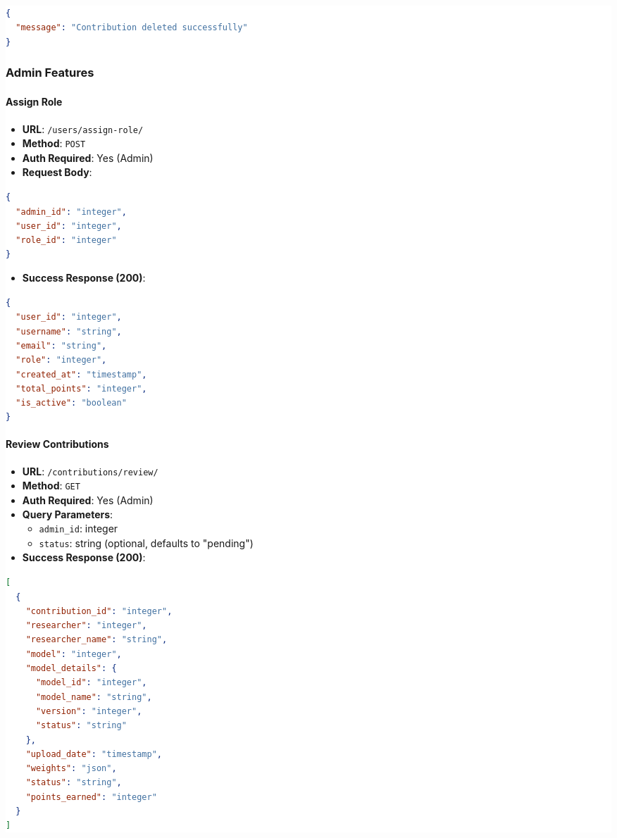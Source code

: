 ```json
{
  "message": "Contribution deleted successfully"
}
```

### Admin Features

#### Assign Role

- **URL**: `/users/assign-role/`
- **Method**: `POST`
- **Auth Required**: Yes (Admin)
- **Request Body**:

```json
{
  "admin_id": "integer",
  "user_id": "integer",
  "role_id": "integer"
}
```

- **Success Response (200)**:

```json
{
  "user_id": "integer",
  "username": "string",
  "email": "string",
  "role": "integer",
  "created_at": "timestamp",
  "total_points": "integer",
  "is_active": "boolean"
}
```

#### Review Contributions

- **URL**: `/contributions/review/`
- **Method**: `GET`
- **Auth Required**: Yes (Admin)
- **Query Parameters**:
  - `admin_id`: integer
  - `status`: string (optional, defaults to "pending")
- **Success Response (200)**:

```json
[
  {
    "contribution_id": "integer",
    "researcher": "integer",
    "researcher_name": "string",
    "model": "integer",
    "model_details": {
      "model_id": "integer",
      "model_name": "string",
      "version": "integer",
      "status": "string"
    },
    "upload_date": "timestamp",
    "weights": "json",
    "status": "string",
    "points_earned": "integer"
  }
]
```
